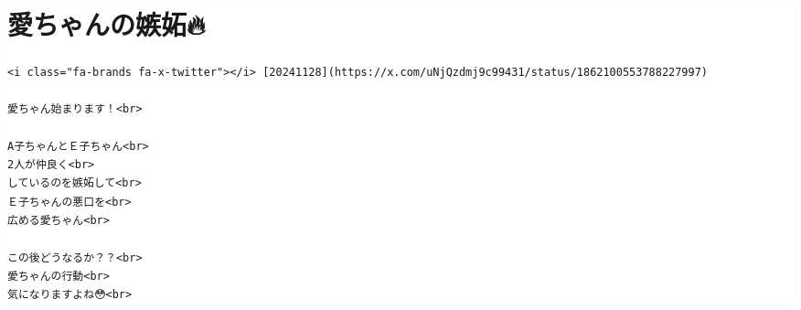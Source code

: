 <meta name="twitter:card" content="summary">
<meta name="twitter:title" content="イラスト屋のもけ屋さん">
<meta name="twitter:description" content="もけ屋さんの連載。嫉妬から始まる物語🔥 この後どうなるの？？">
<meta name="twitter:image" content="https://minnanosaiban.github.io/mokeya/_static/logo2.png">
<meta property="og:title" content="イラスト屋のもけ屋さん">
<meta property="og:description" content="もけ屋さんの連載。嫉妬から始まる物語🔥 この後どうなるの？？">
<meta property="og:image" content="https://minnanosaiban.github.io/mokeya/_static/logo2.png">
<meta property="og:url" content="https://minnanosaiban.github.io/mokeya/ai-chan.html">

# 愛ちゃんの嫉妬🔥

`````{margin} 
<i class="fa-brands fa-x-twitter"></i> [20241128](https://x.com/uNjQzdmj9c99431/status/1862100553788227997)

愛ちゃん始まります！<br>

A子ちゃんとＥ子ちゃん<br>
2人が仲良く<br>
しているのを嫉妬して<br>
Ｅ子ちゃんの悪口を<br>
広める愛ちゃん<br>

この後どうなるか？？<br>
愛ちゃんの行動<br>
気になりますよね😳<br>
`````

<div class="base">
